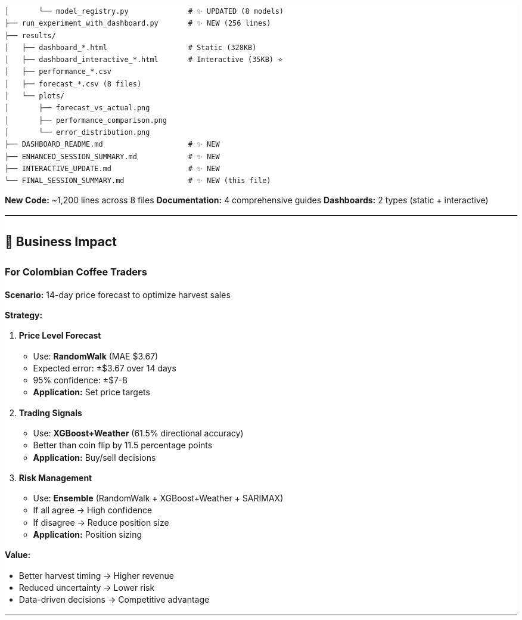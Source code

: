 ```
│       └── model_registry.py              # ✨ UPDATED (8 models)
├── run_experiment_with_dashboard.py       # ✨ NEW (256 lines)
├── results/
│   ├── dashboard_*.html                   # Static (328KB)
│   ├── dashboard_interactive_*.html       # Interactive (35KB) ⭐
│   ├── performance_*.csv
│   ├── forecast_*.csv (8 files)
│   └── plots/
│       ├── forecast_vs_actual.png
│       ├── performance_comparison.png
│       └── error_distribution.png
├── DASHBOARD_README.md                    # ✨ NEW
├── ENHANCED_SESSION_SUMMARY.md            # ✨ NEW
├── INTERACTIVE_UPDATE.md                  # ✨ NEW
└── FINAL_SESSION_SUMMARY.md               # ✨ NEW (this file)
```

**New Code:** ~1,200 lines across 8 files
**Documentation:** 4 comprehensive guides
**Dashboards:** 2 types (static + interactive)

---

## 🎯 Business Impact

### For Colombian Coffee Traders

**Scenario:** 14-day price forecast to optimize harvest sales

**Strategy:**

1. **Price Level Forecast**
   - Use: **RandomWalk** (MAE $3.67)
   - Expected error: ±$3.67 over 14 days
   - 95% confidence: ±$7-8
   - **Application:** Set price targets

2. **Trading Signals**
   - Use: **XGBoost+Weather** (61.5% directional accuracy)
   - Better than coin flip by 11.5 percentage points
   - **Application:** Buy/sell decisions

3. **Risk Management**
   - Use: **Ensemble** (RandomWalk + XGBoost+Weather + SARIMAX)
   - If all agree → High confidence
   - If disagree → Reduce position size
   - **Application:** Position sizing

**Value:**
- Better harvest timing → Higher revenue
- Reduced uncertainty → Lower risk
- Data-driven decisions → Competitive advantage

---